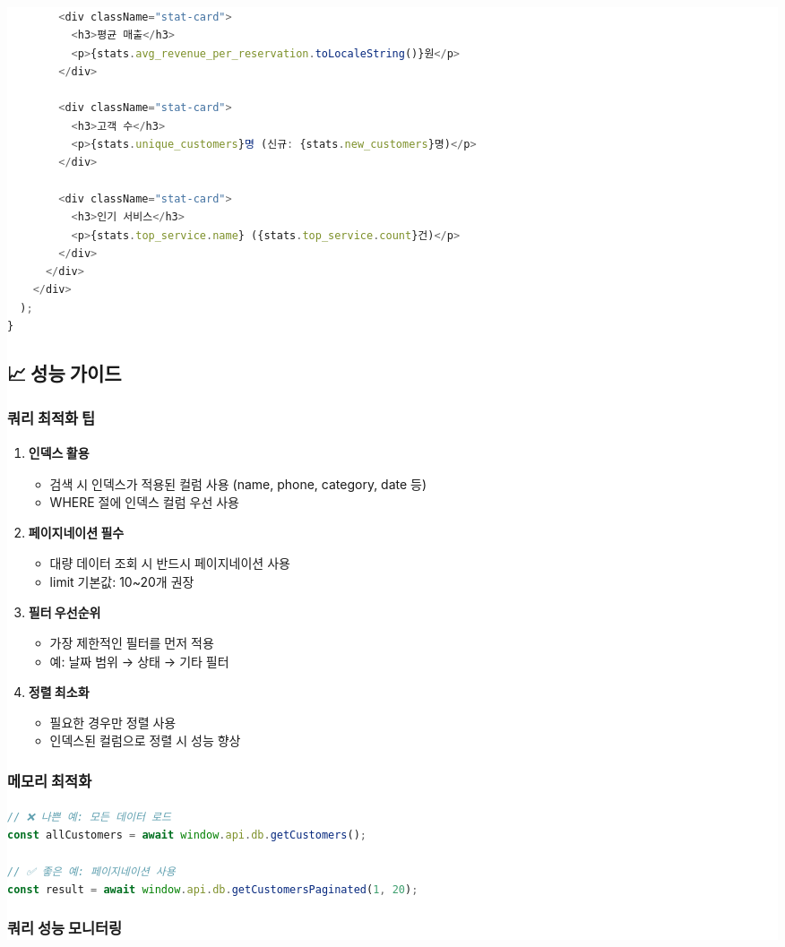 ```typescript
        <div className="stat-card">
          <h3>평균 매출</h3>
          <p>{stats.avg_revenue_per_reservation.toLocaleString()}원</p>
        </div>

        <div className="stat-card">
          <h3>고객 수</h3>
          <p>{stats.unique_customers}명 (신규: {stats.new_customers}명)</p>
        </div>

        <div className="stat-card">
          <h3>인기 서비스</h3>
          <p>{stats.top_service.name} ({stats.top_service.count}건)</p>
        </div>
      </div>
    </div>
  );
}
```

## 📈 성능 가이드

### 쿼리 최적화 팁

1. **인덱스 활용**
   - 검색 시 인덱스가 적용된 컬럼 사용 (name, phone, category, date 등)
   - WHERE 절에 인덱스 컬럼 우선 사용

2. **페이지네이션 필수**
   - 대량 데이터 조회 시 반드시 페이지네이션 사용
   - limit 기본값: 10~20개 권장

3. **필터 우선순위**
   - 가장 제한적인 필터를 먼저 적용
   - 예: 날짜 범위 → 상태 → 기타 필터

4. **정렬 최소화**
   - 필요한 경우만 정렬 사용
   - 인덱스된 컬럼으로 정렬 시 성능 향상

### 메모리 최적화

```typescript
// ❌ 나쁜 예: 모든 데이터 로드
const allCustomers = await window.api.db.getCustomers();

// ✅ 좋은 예: 페이지네이션 사용
const result = await window.api.db.getCustomersPaginated(1, 20);
```

### 쿼리 성능 모니터링

